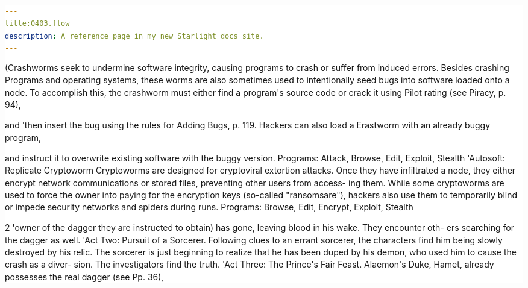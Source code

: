 ```yaml
---
title:0403.flow
description: A reference page in my new Starlight docs site.
---
```


(Crashworms seek to undermine software integrity,
causing programs to crash or suffer from induced errors.
Besides crashing Programs
and operating systems,
these worms are also sometimes used to intentionally seed bugs into software loaded onto a node.
To accomplish this,
the crashworm must either find a program's source code or crack it using Pilot rating
(see Piracy,
p.
94),

and 'then insert the bug using the rules for Adding Bugs,
p.
119.
Hackers can also load a Erastworm with an already buggy program,

and instruct it to overwrite existing software with the buggy version.
Programs: Attack,
Browse,
Edit,
Exploit,
Stealth 'Autosoft: Replicate Cryptoworm Cryptoworms are designed for cryptoviral extortion attacks.
Once they have infiltrated a node,
they either encrypt network communications or stored files,
preventing other users from access- ing them.
While some cryptoworms are used to force the owner into paying for the encryption keys
(so-called "ransomsare"),
hackers also use them to temporarily blind or impede security networks
and spiders during runs.
Programs: Browse,
Edit,
Encrypt,
Exploit,
Stealth

2 'owner of the dagger they are instructed to obtain) has gone,
leaving blood in his wake.
They encounter oth- ers searching for the dagger as well.
'Act Two: Pursuit of a Sorcerer.
Following clues to an errant sorcerer,
the characters find him being slowly destroyed by his relic.
The sorcerer is just beginning to realize that he has been duped by his demon,
who used him to cause the crash as a diver- sion.
The investigators find the truth.
'Act Three: The Prince's Fair Feast.
Alaemon's Duke,
Hamet,
already possesses the real dagger
(see Pp.
36),
